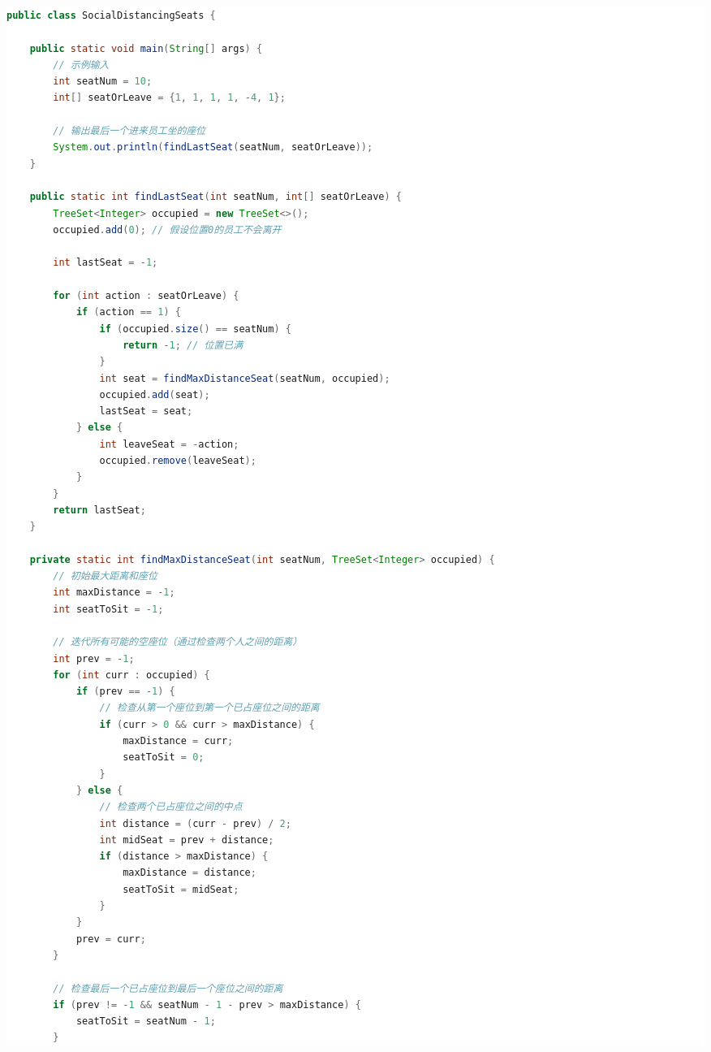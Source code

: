 ```java
public class SocialDistancingSeats {

    public static void main(String[] args) {
        // 示例输入
        int seatNum = 10;
        int[] seatOrLeave = {1, 1, 1, 1, -4, 1};

        // 输出最后一个进来员工坐的座位
        System.out.println(findLastSeat(seatNum, seatOrLeave));
    }

    public static int findLastSeat(int seatNum, int[] seatOrLeave) {
        TreeSet<Integer> occupied = new TreeSet<>();
        occupied.add(0); // 假设位置0的员工不会离开
        
        int lastSeat = -1;

        for (int action : seatOrLeave) {
            if (action == 1) {
                if (occupied.size() == seatNum) {
                    return -1; // 位置已满
                }
                int seat = findMaxDistanceSeat(seatNum, occupied);
                occupied.add(seat);
                lastSeat = seat;
            } else {
                int leaveSeat = -action;
                occupied.remove(leaveSeat);
            }
        }
        return lastSeat;
    }

    private static int findMaxDistanceSeat(int seatNum, TreeSet<Integer> occupied) {
        // 初始最大距离和座位
        int maxDistance = -1;
        int seatToSit = -1;

        // 迭代所有可能的空座位（通过检查两个人之间的距离）
        int prev = -1;
        for (int curr : occupied) {
            if (prev == -1) {
                // 检查从第一个座位到第一个已占座位之间的距离
                if (curr > 0 && curr > maxDistance) {
                    maxDistance = curr;
                    seatToSit = 0;
                }
            } else {
                // 检查两个已占座位之间的中点
                int distance = (curr - prev) / 2;
                int midSeat = prev + distance;
                if (distance > maxDistance) {
                    maxDistance = distance;
                    seatToSit = midSeat;
                }
            }
            prev = curr;
        }

        // 检查最后一个已占座位到最后一个座位之间的距离
        if (prev != -1 && seatNum - 1 - prev > maxDistance) {
            seatToSit = seatNum - 1;
        }
```